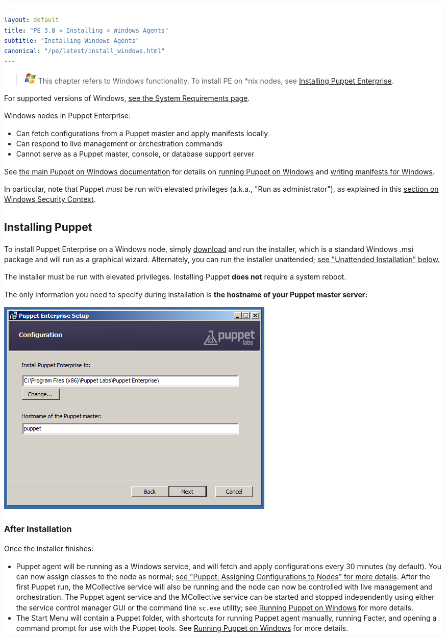 ```yaml
---
layout: default
title: "PE 3.8 » Installing » Windows Agents"
subtitle: "Installing Windows Agents"
canonical: "/pe/latest/install_windows.html"
---
```



[pedownloads]: http://info.puppetlabs.com/download-pe.html
[puppet.conf]: /puppet/3.8/reference/config_file_main.html
[environment]: /puppet/3.8/reference/environments.html

> ![windows logo](./images/windows-logo-small.jpg) This chapter refers to Windows functionality. To install PE on \*nix nodes, see [Installing Puppet Enterprise](./install_basic.html).

For supported versions of Windows, [see the System Requirements page](./install_system_requirements.html#operating-system).

Windows nodes in Puppet Enterprise:

* Can fetch configurations from a Puppet master and apply manifests locally
* Can respond to live management or orchestration commands
* Cannot serve as a Puppet master, console, or database support server

See [the main Puppet on Windows documentation](/windows/) for details on [running Puppet on Windows](/windows/running.html) and [writing manifests for Windows](/windows/writing.html).

In particular, note that Puppet *must* be run with elevated privileges (a.k.a., "Run as administrator"), as explained in this [section on Windows Security Context](/windows/running.html#security-context).

[running]: /windows/running.html

[startmenu]: ./images/windows/start_menu.png
[server]: ./images/windows/wizard_server.png

Installing Puppet
-----

To install Puppet Enterprise on a Windows node, simply [download][pedownloads] and run the installer, which is a standard Windows .msi package and will run as a graphical wizard. Alternately, you can run the installer unattended; [see "Unattended Installation" below.](#unattended-installation)

The installer must be run with elevated privileges. Installing Puppet **does not** require a system reboot.

The only information you need to specify during installation is **the hostname of your Puppet master server:**

![Puppet master hostname selection][server]

### After Installation

Once the installer finishes:

* Puppet agent will be running as a Windows service, and will fetch and apply configurations every 30 minutes (by default). You can now assign classes to the node as normal; [see "Puppet: Assigning Configurations to Nodes" for more details](./puppet_assign_configurations.html). After the first Puppet run, the MCollective service will also be running and the node can now be controlled with live management and orchestration. The Puppet agent service and the MCollective service can be started and stopped independently using either the service control manager GUI or the command line `sc.exe` utility; see [Running Puppet on Windows](/windows/running.html#configuring-the-agent-service) for more details.
* The Start Menu will contain a Puppet folder, with shortcuts for running Puppet agent manually, running Facter, and opening a command prompt for use with the Puppet tools. See [Running Puppet on Windows][running] for more details.


[s]: /references/3.8.latest/configuration.html#server
[c]: /references/3.8.latest/configuration.html#caserver
[r]: /references/3.8.latest/configuration.html#certname
[e]: /references/3.8.latest/configuration.html#environment